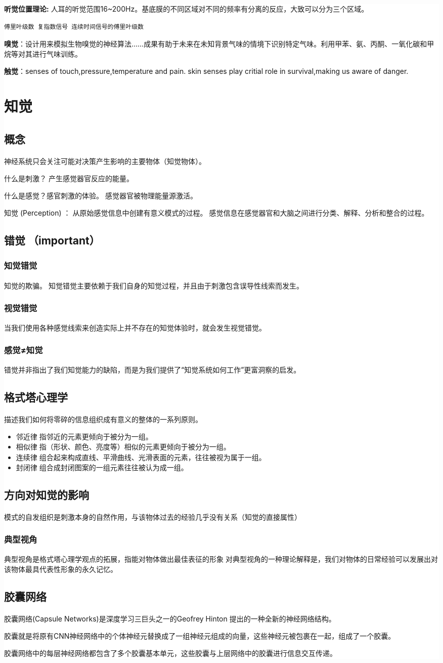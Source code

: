 
**听觉位置理论:** 人耳的听觉范围16~200Hz。基底膜的不同区域对不同的频率有分离的反应，大致可以分为三个区域。

```
傅里叶级数 复指数信号 连续时间信号的傅里叶级数
```

**嗅觉**：设计用来模拟生物嗅觉的神经算法……成果有助于未来在未知背景气味的情境下识别特定气味。利用甲苯、氨、丙酮、一氧化碳和甲烷等对其进行气味训练。

**触觉**：senses of touch,pressure,temperature and pain. skin senses play critial role in survival,making us aware of danger.

# 知觉
## 概念
神经系统只会关注可能对决策产生影响的主要物体（知觉物体）。

什么是刺激？ 产生感觉器官反应的能量。

什么是感觉？感官刺激的体验。 感觉器官被物理能量源激活。

知觉 (Perception) ：
从原始感觉信息中创建有意义模式的过程。 感觉信息在感觉器官和大脑之间进行分类、解释、分析和整合的过程。
## 错觉 （important）
### 知觉错觉
知觉的欺骗。 知觉错觉主要依赖于我们自身的知觉过程，并且由于刺激包含误导性线索而发生。
### 视觉错觉
当我们使用各种感觉线索来创造实际上并不存在的知觉体验时，就会发生视觉错觉。
### 感觉≠知觉 
错觉并非指出了我们知觉能力的缺陷，而是为我们提供了“知觉系统如何工作”更富洞察的启发。
## 格式塔心理学 
描述我们如何将零碎的信息组织成有意义的整体的一系列原则。

- 邻近律  指邻近的元素更倾向于被分为一组。
- 相似律 指（形状、颜色、亮度等）相似的元素更倾向于被分为一组。
- 连续律 组合起来构成直线、平滑曲线、光滑表面的元素，往往被视为属于一组。
- 封闭律 组合成封闭图案的一组元素往往被认为成一组。

## 方向对知觉的影响 
模式的自发组织是刺激本身的自然作用，与该物体过去的经验几乎没有关系（知觉的直接属性）
### 典型视角 
典型视角是格式塔心理学观点的拓展，指能对物体做出最佳表征的形象 对典型视角的一种理论解释是，我们对物体的日常经验可以发展出对该物体最具代表性形象的永久记忆。
## 胶囊网络
胶囊网络(Capsule Networks)是深度学习三巨头之一的Geofrey Hinton 提出的一种全新的神经网络结构。

胶囊就是将原有CNN神经网络中的个体神经元替换成了一组神经元组成的向量，这些神经元被包裹在一起，组成了一个胶囊。

胶囊网络中的每层神经网络都包含了多个胶囊基本单元，这些胶囊与上层网络中的胶囊进行信息交互传递。
